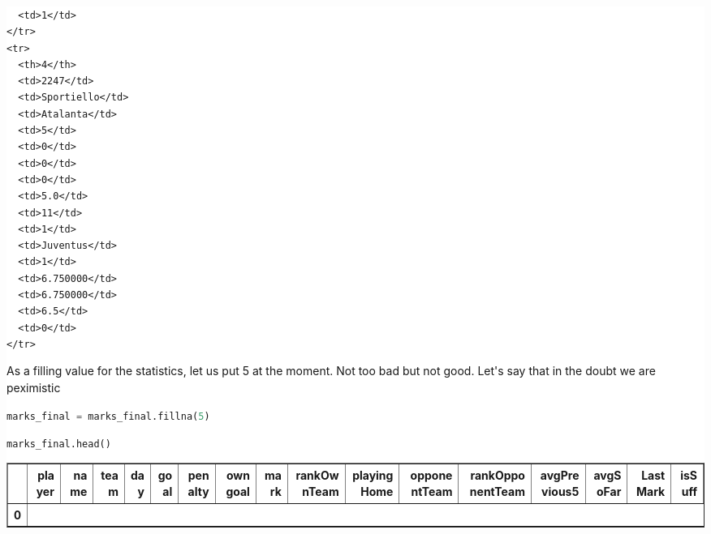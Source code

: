       <td>1</td>
    </tr>
    <tr>
      <th>4</th>
      <td>2247</td>
      <td>Sportiello</td>
      <td>Atalanta</td>
      <td>5</td>
      <td>0</td>
      <td>0</td>
      <td>0</td>
      <td>5.0</td>
      <td>11</td>
      <td>1</td>
      <td>Juventus</td>
      <td>1</td>
      <td>6.750000</td>
      <td>6.750000</td>
      <td>6.5</td>
      <td>0</td>
    </tr>
  </tbody>
</table>
</div>



As a filling value for the statistics, let us put 5 at the moment. Not too bad but not good. Let's say that in the doubt we are peximistic


```python
marks_final = marks_final.fillna(5)
```


```python
marks_final.head()
```




<div>
<table border="1" class="dataframe">
  <thead>
    <tr style="text-align: right;">
      <th></th>
      <th>player</th>
      <th>name</th>
      <th>team</th>
      <th>day</th>
      <th>goal</th>
      <th>penalty</th>
      <th>owngoal</th>
      <th>mark</th>
      <th>rankOwnTeam</th>
      <th>playingHome</th>
      <th>opponentTeam</th>
      <th>rankOpponentTeam</th>
      <th>avgPrevious5</th>
      <th>avgSoFar</th>
      <th>LastMark</th>
      <th>isSuff</th>
    </tr>
  </thead>
  <tbody>
    <tr>
      <th>0</th>